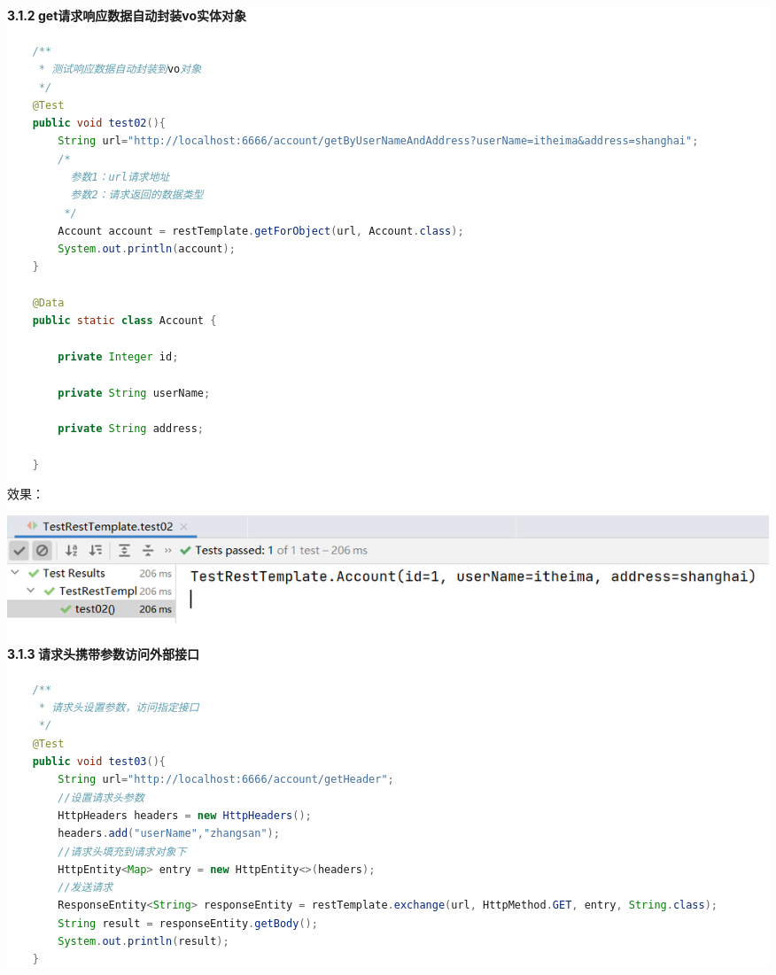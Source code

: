 #### 3.1.2 get请求响应数据自动封装vo实体对象

~~~java
    /**
     * 测试响应数据自动封装到vo对象
     */
    @Test
    public void test02(){
        String url="http://localhost:6666/account/getByUserNameAndAddress?userName=itheima&address=shanghai";
        /*
          参数1：url请求地址
          参数2：请求返回的数据类型
         */
        Account account = restTemplate.getForObject(url, Account.class);
        System.out.println(account);
    }

    @Data
    public static class Account {

        private Integer id;

        private String userName;

        private String address;
        
    }
~~~

效果：

![image-20220101161959987](./assets/image-20220101161959987.png)

#### 3.1.3  请求头携带参数访问外部接口

~~~java
    /**
     * 请求头设置参数，访问指定接口
     */
    @Test
    public void test03(){
        String url="http://localhost:6666/account/getHeader";
        //设置请求头参数
        HttpHeaders headers = new HttpHeaders();
        headers.add("userName","zhangsan");
        //请求头填充到请求对象下
        HttpEntity<Map> entry = new HttpEntity<>(headers);
        //发送请求
        ResponseEntity<String> responseEntity = restTemplate.exchange(url, HttpMethod.GET, entry, String.class);
        String result = responseEntity.getBody();
        System.out.println(result);
    }
~~~

